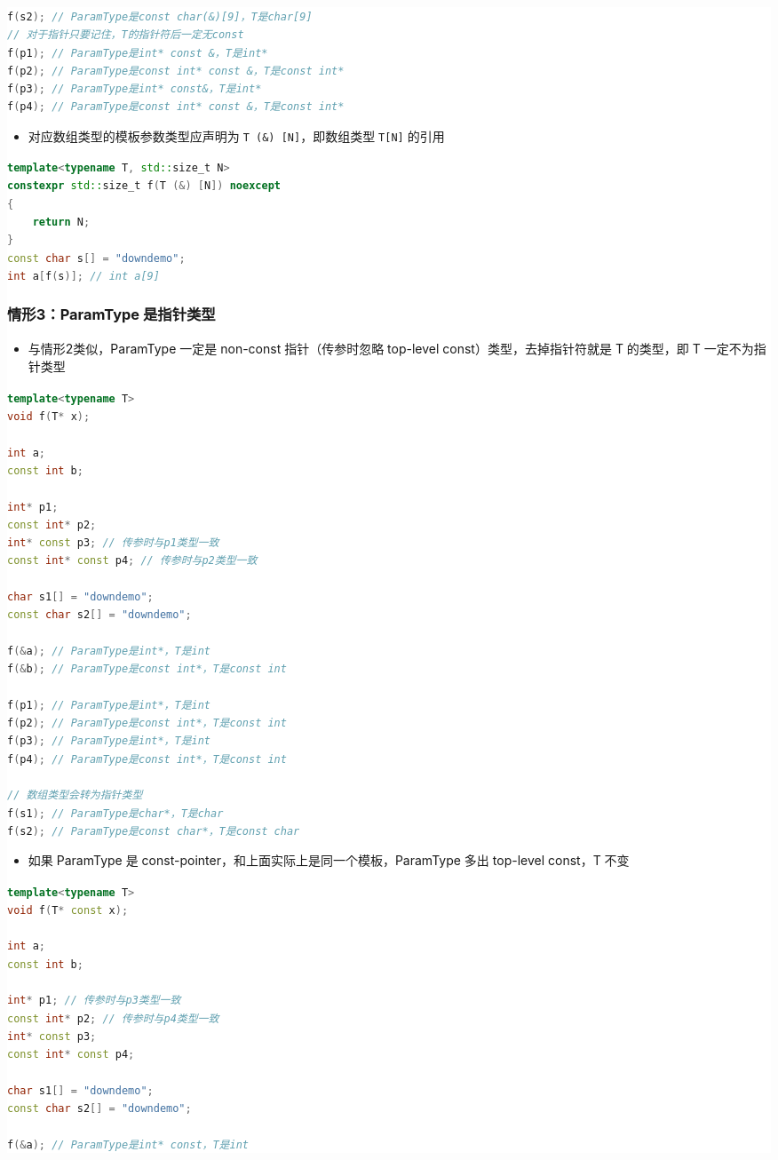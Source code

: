 ```cpp
f(s2); // ParamType是const char(&)[9]，T是char[9]
// 对于指针只要记住，T的指针符后一定无const
f(p1); // ParamType是int* const &，T是int*
f(p2); // ParamType是const int* const &，T是const int*
f(p3); // ParamType是int* const&，T是int*
f(p4); // ParamType是const int* const &，T是const int*
```
* 对应数组类型的模板参数类型应声明为 `T (&) [N]`，即数组类型 `T[N]` 的引用
```cpp
template<typename T, std::size_t N>
constexpr std::size_t f(T (&) [N]) noexcept
{
    return N;
}
const char s[] = "downdemo";
int a[f(s)]; // int a[9]
```

### 情形3：ParamType 是指针类型
* 与情形2类似，ParamType 一定是 non-const 指针（传参时忽略 top-level const）类型，去掉指针符就是 T 的类型，即 T 一定不为指针类型
```cpp
template<typename T>
void f(T* x);

int a;
const int b;

int* p1;
const int* p2;
int* const p3; // 传参时与p1类型一致
const int* const p4; // 传参时与p2类型一致

char s1[] = "downdemo";
const char s2[] = "downdemo";

f(&a); // ParamType是int*，T是int
f(&b); // ParamType是const int*，T是const int

f(p1); // ParamType是int*，T是int
f(p2); // ParamType是const int*，T是const int
f(p3); // ParamType是int*，T是int
f(p4); // ParamType是const int*，T是const int

// 数组类型会转为指针类型
f(s1); // ParamType是char*，T是char
f(s2); // ParamType是const char*，T是const char
```
* 如果 ParamType 是 const-pointer，和上面实际上是同一个模板，ParamType 多出 top-level const，T 不变
```cpp
template<typename T>
void f(T* const x);

int a;
const int b;

int* p1; // 传参时与p3类型一致
const int* p2; // 传参时与p4类型一致
int* const p3;
const int* const p4;

char s1[] = "downdemo";
const char s2[] = "downdemo";

f(&a); // ParamType是int* const，T是int
```